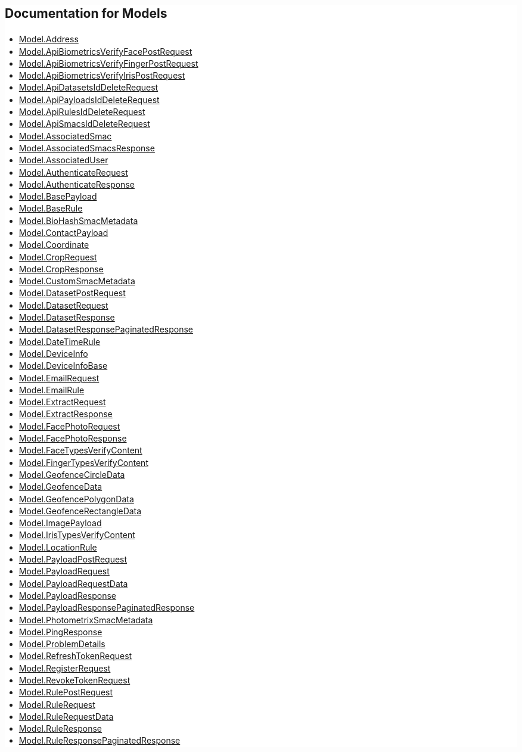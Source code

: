 
<a name="documentation-for-models"></a>
## Documentation for Models

 - [Model.Address](docs/Address.md)
 - [Model.ApiBiometricsVerifyFacePostRequest](docs/ApiBiometricsVerifyFacePostRequest.md)
 - [Model.ApiBiometricsVerifyFingerPostRequest](docs/ApiBiometricsVerifyFingerPostRequest.md)
 - [Model.ApiBiometricsVerifyIrisPostRequest](docs/ApiBiometricsVerifyIrisPostRequest.md)
 - [Model.ApiDatasetsIdDeleteRequest](docs/ApiDatasetsIdDeleteRequest.md)
 - [Model.ApiPayloadsIdDeleteRequest](docs/ApiPayloadsIdDeleteRequest.md)
 - [Model.ApiRulesIdDeleteRequest](docs/ApiRulesIdDeleteRequest.md)
 - [Model.ApiSmacsIdDeleteRequest](docs/ApiSmacsIdDeleteRequest.md)
 - [Model.AssociatedSmac](docs/AssociatedSmac.md)
 - [Model.AssociatedSmacsResponse](docs/AssociatedSmacsResponse.md)
 - [Model.AssociatedUser](docs/AssociatedUser.md)
 - [Model.AuthenticateRequest](docs/AuthenticateRequest.md)
 - [Model.AuthenticateResponse](docs/AuthenticateResponse.md)
 - [Model.BasePayload](docs/BasePayload.md)
 - [Model.BaseRule](docs/BaseRule.md)
 - [Model.BioHashSmacMetadata](docs/BioHashSmacMetadata.md)
 - [Model.ContactPayload](docs/ContactPayload.md)
 - [Model.Coordinate](docs/Coordinate.md)
 - [Model.CropRequest](docs/CropRequest.md)
 - [Model.CropResponse](docs/CropResponse.md)
 - [Model.CustomSmacMetadata](docs/CustomSmacMetadata.md)
 - [Model.DatasetPostRequest](docs/DatasetPostRequest.md)
 - [Model.DatasetRequest](docs/DatasetRequest.md)
 - [Model.DatasetResponse](docs/DatasetResponse.md)
 - [Model.DatasetResponsePaginatedResponse](docs/DatasetResponsePaginatedResponse.md)
 - [Model.DateTimeRule](docs/DateTimeRule.md)
 - [Model.DeviceInfo](docs/DeviceInfo.md)
 - [Model.DeviceInfoBase](docs/DeviceInfoBase.md)
 - [Model.EmailRequest](docs/EmailRequest.md)
 - [Model.EmailRule](docs/EmailRule.md)
 - [Model.ExtractRequest](docs/ExtractRequest.md)
 - [Model.ExtractResponse](docs/ExtractResponse.md)
 - [Model.FacePhotoRequest](docs/FacePhotoRequest.md)
 - [Model.FacePhotoResponse](docs/FacePhotoResponse.md)
 - [Model.FaceTypesVerifyContent](docs/FaceTypesVerifyContent.md)
 - [Model.FingerTypesVerifyContent](docs/FingerTypesVerifyContent.md)
 - [Model.GeofenceCircleData](docs/GeofenceCircleData.md)
 - [Model.GeofenceData](docs/GeofenceData.md)
 - [Model.GeofencePolygonData](docs/GeofencePolygonData.md)
 - [Model.GeofenceRectangleData](docs/GeofenceRectangleData.md)
 - [Model.ImagePayload](docs/ImagePayload.md)
 - [Model.IrisTypesVerifyContent](docs/IrisTypesVerifyContent.md)
 - [Model.LocationRule](docs/LocationRule.md)
 - [Model.PayloadPostRequest](docs/PayloadPostRequest.md)
 - [Model.PayloadRequest](docs/PayloadRequest.md)
 - [Model.PayloadRequestData](docs/PayloadRequestData.md)
 - [Model.PayloadResponse](docs/PayloadResponse.md)
 - [Model.PayloadResponsePaginatedResponse](docs/PayloadResponsePaginatedResponse.md)
 - [Model.PhotometrixSmacMetadata](docs/PhotometrixSmacMetadata.md)
 - [Model.PingResponse](docs/PingResponse.md)
 - [Model.ProblemDetails](docs/ProblemDetails.md)
 - [Model.RefreshTokenRequest](docs/RefreshTokenRequest.md)
 - [Model.RegisterRequest](docs/RegisterRequest.md)
 - [Model.RevokeTokenRequest](docs/RevokeTokenRequest.md)
 - [Model.RulePostRequest](docs/RulePostRequest.md)
 - [Model.RuleRequest](docs/RuleRequest.md)
 - [Model.RuleRequestData](docs/RuleRequestData.md)
 - [Model.RuleResponse](docs/RuleResponse.md)
 - [Model.RuleResponsePaginatedResponse](docs/RuleResponsePaginatedResponse.md)